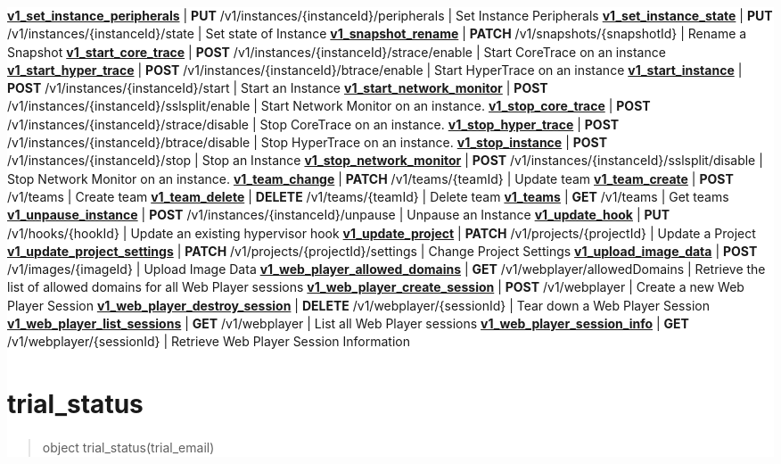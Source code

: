[**v1_set_instance_peripherals**](ArmApi.md#v1_set_instance_peripherals) | **PUT** /v1/instances/{instanceId}/peripherals | Set Instance Peripherals
[**v1_set_instance_state**](ArmApi.md#v1_set_instance_state) | **PUT** /v1/instances/{instanceId}/state | Set state of Instance
[**v1_snapshot_rename**](ArmApi.md#v1_snapshot_rename) | **PATCH** /v1/snapshots/{snapshotId} | Rename a Snapshot
[**v1_start_core_trace**](ArmApi.md#v1_start_core_trace) | **POST** /v1/instances/{instanceId}/strace/enable | Start CoreTrace on an instance
[**v1_start_hyper_trace**](ArmApi.md#v1_start_hyper_trace) | **POST** /v1/instances/{instanceId}/btrace/enable | Start HyperTrace on an instance
[**v1_start_instance**](ArmApi.md#v1_start_instance) | **POST** /v1/instances/{instanceId}/start | Start an Instance
[**v1_start_network_monitor**](ArmApi.md#v1_start_network_monitor) | **POST** /v1/instances/{instanceId}/sslsplit/enable | Start Network Monitor on an instance.
[**v1_stop_core_trace**](ArmApi.md#v1_stop_core_trace) | **POST** /v1/instances/{instanceId}/strace/disable | Stop CoreTrace on an instance.
[**v1_stop_hyper_trace**](ArmApi.md#v1_stop_hyper_trace) | **POST** /v1/instances/{instanceId}/btrace/disable | Stop HyperTrace on an instance.
[**v1_stop_instance**](ArmApi.md#v1_stop_instance) | **POST** /v1/instances/{instanceId}/stop | Stop an Instance
[**v1_stop_network_monitor**](ArmApi.md#v1_stop_network_monitor) | **POST** /v1/instances/{instanceId}/sslsplit/disable | Stop Network Monitor on an instance.
[**v1_team_change**](ArmApi.md#v1_team_change) | **PATCH** /v1/teams/{teamId} | Update team
[**v1_team_create**](ArmApi.md#v1_team_create) | **POST** /v1/teams | Create team
[**v1_team_delete**](ArmApi.md#v1_team_delete) | **DELETE** /v1/teams/{teamId} | Delete team
[**v1_teams**](ArmApi.md#v1_teams) | **GET** /v1/teams | Get teams
[**v1_unpause_instance**](ArmApi.md#v1_unpause_instance) | **POST** /v1/instances/{instanceId}/unpause | Unpause an Instance
[**v1_update_hook**](ArmApi.md#v1_update_hook) | **PUT** /v1/hooks/{hookId} | Update an existing hypervisor hook
[**v1_update_project**](ArmApi.md#v1_update_project) | **PATCH** /v1/projects/{projectId} | Update a Project
[**v1_update_project_settings**](ArmApi.md#v1_update_project_settings) | **PATCH** /v1/projects/{projectId}/settings | Change Project Settings
[**v1_upload_image_data**](ArmApi.md#v1_upload_image_data) | **POST** /v1/images/{imageId} | Upload Image Data
[**v1_web_player_allowed_domains**](ArmApi.md#v1_web_player_allowed_domains) | **GET** /v1/webplayer/allowedDomains | Retrieve the list of allowed domains for all Web Player sessions
[**v1_web_player_create_session**](ArmApi.md#v1_web_player_create_session) | **POST** /v1/webplayer | Create a new Web Player Session
[**v1_web_player_destroy_session**](ArmApi.md#v1_web_player_destroy_session) | **DELETE** /v1/webplayer/{sessionId} | Tear down a Web Player Session
[**v1_web_player_list_sessions**](ArmApi.md#v1_web_player_list_sessions) | **GET** /v1/webplayer | List all Web Player sessions
[**v1_web_player_session_info**](ArmApi.md#v1_web_player_session_info) | **GET** /v1/webplayer/{sessionId} | Retrieve Web Player Session Information


# **trial_status**
> object trial_status(trial_email)
